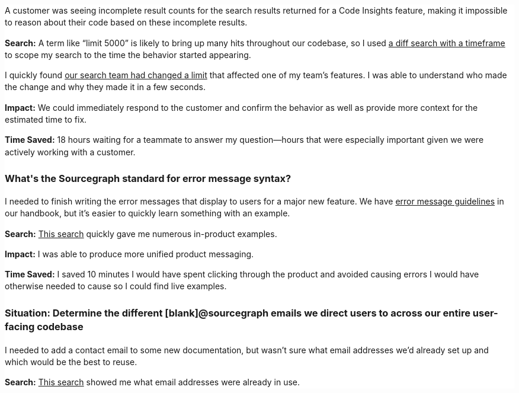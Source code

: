 A customer was seeing incomplete result counts for the search results returned for a Code Insights feature, making it impossible to reason about their code based on these incomplete results.

**Search:** A term like “limit 5000” is likely to bring up many hits throughout our codebase, so I used [a diff search with a timeframe](https://sourcegraph.com/search?q=context:global+repo:%5Egithub%5C.com/sourcegraph/sourcegraph%24+type:diff+limit+5000+after:%22five+months+ago%22&patternType=regexp) to scope my search to the time the behavior started appearing.

<p style={{ width: '100%' }}>
    <iframe src="https://sourcegraph.com/embed/notebooks/Tm90ZWJvb2s6MTc5?theme=light" frameBorder="0" sandbox="allow-scripts allow-same-origin allow-popups" style={{ width: '100%', height: '300px' }}></iframe>
</p>

I quickly found [our search team had changed a limit](https://sourcegraph.com/github.com/sourcegraph/sourcegraph/-/commit/326d250079b789ca716878c6d2e5bc694b4ea97a?visible=1) that affected one of my team’s features. I was able to understand who made the change and why they made it in a few seconds.

**Impact:** We could immediately respond to the customer and confirm the behavior as well as provide more context for the estimated time to fix.

**Time Saved:** 18 hours waiting for a teammate to answer my question—hours that were especially important given we were actively working with a customer.

### What's the Sourcegraph standard for error message syntax?

I needed to finish writing the error messages that display to users for a major new feature. We have [error message guidelines](https://about.sourcegraph.com/handbook/communication/content_guidelines/actionable_language#error-messages) in our handbook, but it’s easier to quickly learn something with an example.

**Search:** [This search](https://sourcegraph.com/search?q=context:global+repo:%5Egithub%5C.com/sourcegraph/sourcegraph%24+Error%28+try+lang:TypeScript+&patternType=regexp) quickly gave me numerous in-product examples.

<p style={{ width: '100%' }}>
    <iframe src="https://sourcegraph.com/embed/notebooks/Tm90ZWJvb2s6MTgx?theme=light" frameBorder="0" sandbox="allow-scripts allow-same-origin allow-popups" style={{ width: '100%', height: '300px' }}></iframe>
</p>

**Impact:** I was able to produce more unified product messaging.

**Time Saved:** I saved 10 minutes I would have spent clicking through the product and avoided causing errors I would have otherwise needed to cause so I could find live examples.

### Situation: Determine the different [blank]@sourcegraph emails we direct users to across our entire user-facing codebase

I needed to add a contact email to some new documentation, but wasn’t sure what email addresses we’d already set up and which would be the best to reuse.

**Search:** [This search](https://sourcegraph.com/search?q=context:global+r:sourcegraph/+mailto:...%40sourcegraph.com+-file:test+count:all&patternType=structural) showed me what email addresses were already in use.
